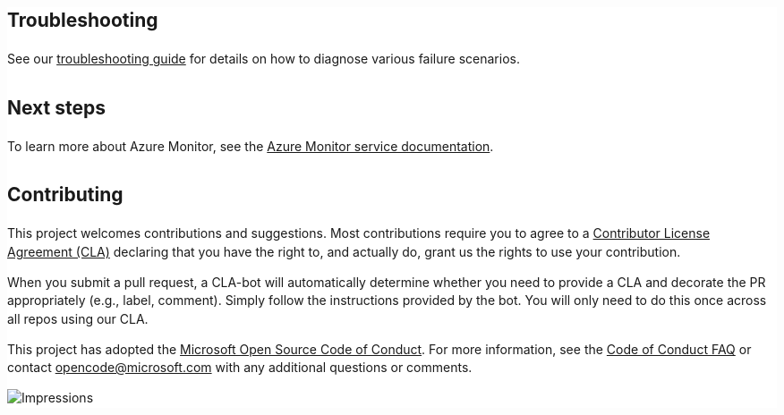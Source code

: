 ## Troubleshooting

See our [troubleshooting guide](https://github.com/Azure/azure-sdk-for-java/blob/main/sdk/monitor/azure-monitor-query/TROUBLESHOOTING.md)
for details on how to diagnose various failure scenarios.

## Next steps

To learn more about Azure Monitor, see the [Azure Monitor service documentation][azure_monitor_overview].

## Contributing

This project welcomes contributions and suggestions. Most contributions require you to agree to a [Contributor License Agreement (CLA)][cla] declaring that you have the right to, and actually do, grant us the rights to use your contribution.

When you submit a pull request, a CLA-bot will automatically determine whether you need to provide a CLA and decorate
the PR appropriately (e.g., label, comment). Simply follow the instructions provided by the bot. You will only need to
do this once across all repos using our CLA.

This project has adopted the [Microsoft Open Source Code of Conduct][coc]. For more information, see
the [Code of Conduct FAQ][coc_faq] or contact [opencode@microsoft.com][coc_contact] with any additional questions or
comments.



[azure_monitor_create_using_portal]: /azure/azure-monitor/logs/quick-create-workspace
[azure_monitor_overview]: /azure/azure-monitor/overview
[azure_subscription]: https://azure.microsoft.com/free/java
[changelog]: https://github.com/Azure/azure-sdk-for-java/blob/main/sdk/monitor/azure-monitor-query/CHANGELOG.md
[jdk_link]: /java/azure/jdk/?view=azure-java-stable
[kusto_query_language]: /azure/data-explorer/kusto/query/
[log_levels]: https://github.com/Azure/azure-sdk-for-java/blob/main/sdk/core/azure-core/src/main/java/com/azure/core/util/logging/ClientLogger.java
[msdocs_apiref]: /java/api/com.azure.monitor.query?view=azure-java-stable
[package]: https://search.maven.org/artifact/com.azure/azure-monitor-query
[samples]: https://github.com/Azure/azure-sdk-for-java/blob/main/sdk/monitor/azure-monitor-query/src/samples/java/README.md
[source]: https://github.com/Azure/azure-sdk-for-java/tree/main/sdk/monitor/azure-monitor-query/src
[performance_tuning]: https://github.com/Azure/azure-sdk-for-java/wiki/Performance-Tuning

[cla]: https://cla.microsoft.com
[coc]: https://opensource.microsoft.com/codeofconduct/
[coc_faq]: https://opensource.microsoft.com/codeofconduct/faq/
[coc_contact]: mailto:opencode@microsoft.com

![Impressions](https://azure-sdk-impressions.azurewebsites.net/api/impressions/azure-sdk-for-java%2Fsdk%2Fmonitor%2Fazure-monitor-query%2FREADME.png)



[//]: # ({x-version-update-start;com.azure:azure-monitor-query;current})
[//]: # ({x-version-update-end})
[//]: # ({x-version-update-start;com.azure:azure-identity;dependency})